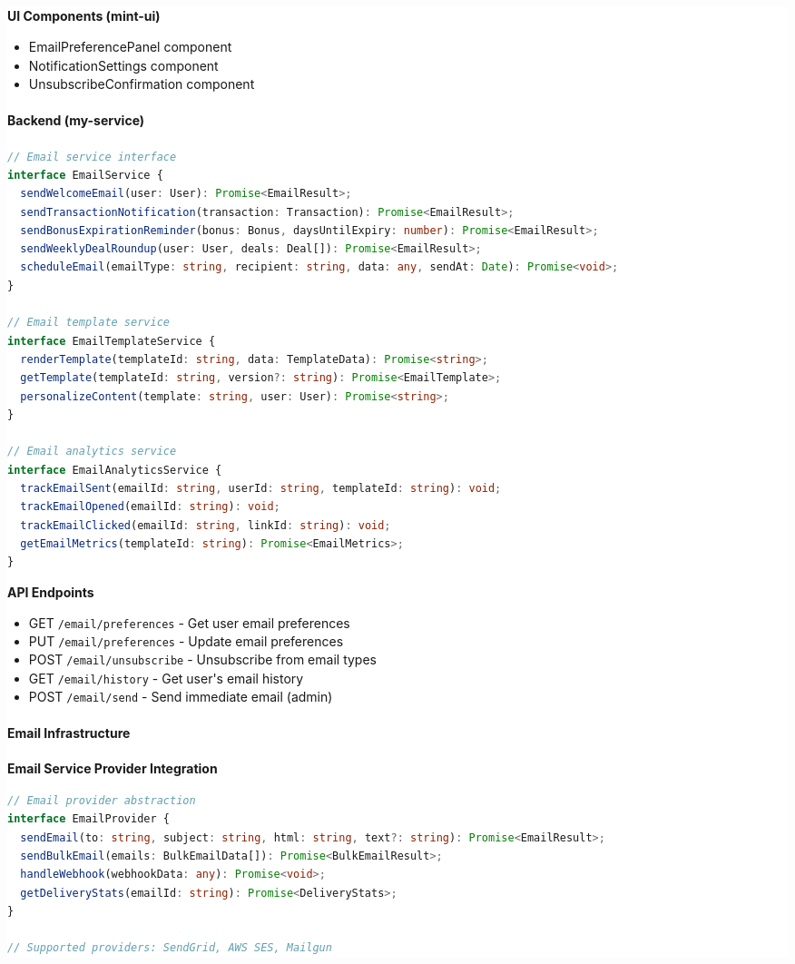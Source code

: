 **UI Components (mint-ui)**
- EmailPreferencePanel component
- NotificationSettings component
- UnsubscribeConfirmation component

#### Backend (my-service)
```typescript
// Email service interface
interface EmailService {
  sendWelcomeEmail(user: User): Promise<EmailResult>;
  sendTransactionNotification(transaction: Transaction): Promise<EmailResult>;
  sendBonusExpirationReminder(bonus: Bonus, daysUntilExpiry: number): Promise<EmailResult>;
  sendWeeklyDealRoundup(user: User, deals: Deal[]): Promise<EmailResult>;
  scheduleEmail(emailType: string, recipient: string, data: any, sendAt: Date): Promise<void>;
}

// Email template service
interface EmailTemplateService {
  renderTemplate(templateId: string, data: TemplateData): Promise<string>;
  getTemplate(templateId: string, version?: string): Promise<EmailTemplate>;
  personalizeContent(template: string, user: User): Promise<string>;
}

// Email analytics service
interface EmailAnalyticsService {
  trackEmailSent(emailId: string, userId: string, templateId: string): void;
  trackEmailOpened(emailId: string): void;
  trackEmailClicked(emailId: string, linkId: string): void;
  getEmailMetrics(templateId: string): Promise<EmailMetrics>;
}
```

**API Endpoints**
- GET `/email/preferences` - Get user email preferences
- PUT `/email/preferences` - Update email preferences
- POST `/email/unsubscribe` - Unsubscribe from email types
- GET `/email/history` - Get user's email history
- POST `/email/send` - Send immediate email (admin)

#### Email Infrastructure

**Email Service Provider Integration**
```typescript
// Email provider abstraction
interface EmailProvider {
  sendEmail(to: string, subject: string, html: string, text?: string): Promise<EmailResult>;
  sendBulkEmail(emails: BulkEmailData[]): Promise<BulkEmailResult>;
  handleWebhook(webhookData: any): Promise<void>;
  getDeliveryStats(emailId: string): Promise<DeliveryStats>;
}

// Supported providers: SendGrid, AWS SES, Mailgun
```
